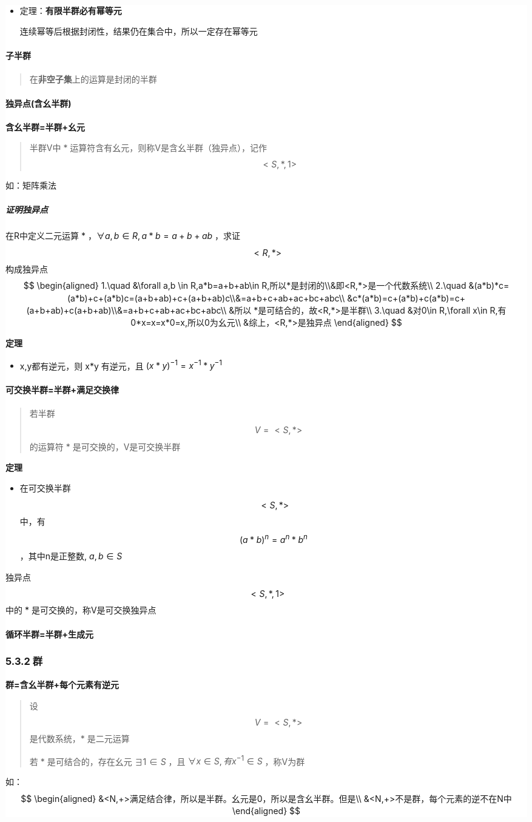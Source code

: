 -   定理：**有限半群必有幂等元**

    连续幂等后根据封闭性，结果仍在集合中，所以一定存在幂等元

#### 子半群

>   在**非空子集**上的运算是封闭的半群

#### 独异点(含幺半群)

**含幺半群=半群+幺元**

>   半群V中 \* 运算符含有幺元，则称V是含幺半群（独异点），记作 $$<S,*,1>$$

如：矩阵乘法

##### 证明独异点

在R中定义二元运算 \* ，$\forall a,b \in R,a*b=a+b+ab$ ，求证 $$<R,*>$$ 构成独异点
$$
\begin{aligned}
1.\quad &\forall a,b \in R,a*b=a+b+ab\in R,所以*是封闭的\\&即<R,*>是一个代数系统\\
2.\quad &(a*b)*c=(a*b)+c+(a*b)c=(a+b+ab)+c+(a+b+ab)c\\&=a+b+c+ab+ac+bc+abc\\
&c*(a*b)=c+(a*b)+c(a*b)=c+(a+b+ab)+c(a+b+ab)\\&=a+b+c+ab+ac+bc+abc\\
&所以 *是可结合的，故<R,*>是半群\\
3.\quad &对0\in R,\forall x\in R,有0*x=x=x*0=x,所以0为幺元\\
&综上，<R,*>是独异点
\end{aligned}
$$

**定理**

-   x,y都有逆元，则 x\*y 有逆元，且 $(x*y)^{-1}=x^{-1}*y^{-1}$

#### 可交换半群=半群+满足交换律

>   若半群 $$V=<S,*>$$ 的运算符 \* 是可交换的，V是可交换半群

**定理**

-   在可交换半群 $$<S,*>$$ 中，有 $$(a*b)^n=a^n*b^n$$ ，其中n是正整数, $a,b\in S$



独异点 $$<S,*,1>$$ 中的 \* 是可交换的，称V是可交换独异点

#### 循环半群=半群+生成元

### 5.3.2 群

**群=含幺半群+每个元素有逆元**

>   设 $$V=<S,*>$$ 是代数系统，\* 是二元运算
>
>   若 \* 是可结合的，存在幺元 $\exists 1 \in S$ ，且 $\forall x\in S,有x^{-1}\in S$ ，称V为群

如：
$$
\begin{aligned}
&<N,+>满足结合律，所以是半群。幺元是0，所以是含幺半群。但是\\
&<N,+>不是群，每个元素的逆不在N中
\end{aligned}
$$
